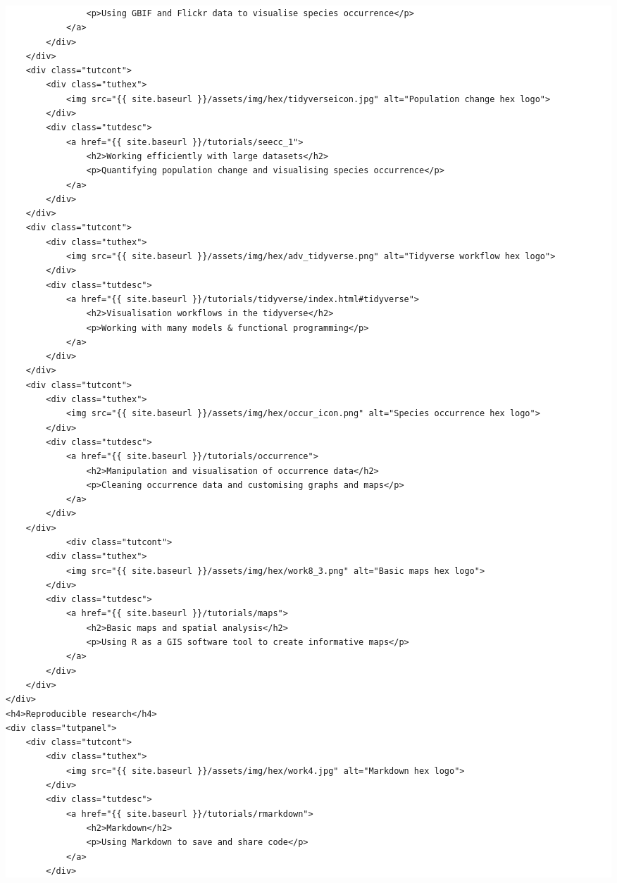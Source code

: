                 	<p>Using GBIF and Flickr data to visualise species occurrence</p>
            	</a>
        	</div>
    	</div>
    	<div class="tutcont">
        	<div class="tuthex">
            	<img src="{{ site.baseurl }}/assets/img/hex/tidyverseicon.jpg" alt="Population change hex logo">
        	</div>
        	<div class="tutdesc">
            	<a href="{{ site.baseurl }}/tutorials/seecc_1">
                	<h2>Working efficiently with large datasets</h2>
                	<p>Quantifying population change and visualising species occurrence</p>
            	</a>
        	</div>
    	</div>
    	<div class="tutcont">
        	<div class="tuthex">
            	<img src="{{ site.baseurl }}/assets/img/hex/adv_tidyverse.png" alt="Tidyverse workflow hex logo">
        	</div>
        	<div class="tutdesc">
            	<a href="{{ site.baseurl }}/tutorials/tidyverse/index.html#tidyverse">
                	<h2>Visualisation workflows in the tidyverse</h2>
                	<p>Working with many models & functional programming</p>
            	</a>
        	</div>
    	</div>
    	<div class="tutcont">
        	<div class="tuthex">
            	<img src="{{ site.baseurl }}/assets/img/hex/occur_icon.png" alt="Species occurrence hex logo">
        	</div>
        	<div class="tutdesc">
            	<a href="{{ site.baseurl }}/tutorials/occurrence">
                	<h2>Manipulation and visualisation of occurrence data</h2>
                	<p>Cleaning occurrence data and customising graphs and maps</p>
            	</a>
        	</div>
    	</div>
    	    	<div class="tutcont">
        	<div class="tuthex">
            	<img src="{{ site.baseurl }}/assets/img/hex/work8_3.png" alt="Basic maps hex logo">
        	</div>
        	<div class="tutdesc">
            	<a href="{{ site.baseurl }}/tutorials/maps">
                	<h2>Basic maps and spatial analysis</h2>
                	<p>Using R as a GIS software tool to create informative maps</p>
            	</a>
        	</div>
    	</div>
	</div>
	<h4>Reproducible research</h4>
	<div class="tutpanel">
    	<div class="tutcont">
        	<div class="tuthex">
            	<img src="{{ site.baseurl }}/assets/img/hex/work4.jpg" alt="Markdown hex logo">
        	</div>
        	<div class="tutdesc">
            	<a href="{{ site.baseurl }}/tutorials/rmarkdown">
                	<h2>Markdown</h2>
                	<p>Using Markdown to save and share code</p>
            	</a>
        	</div>